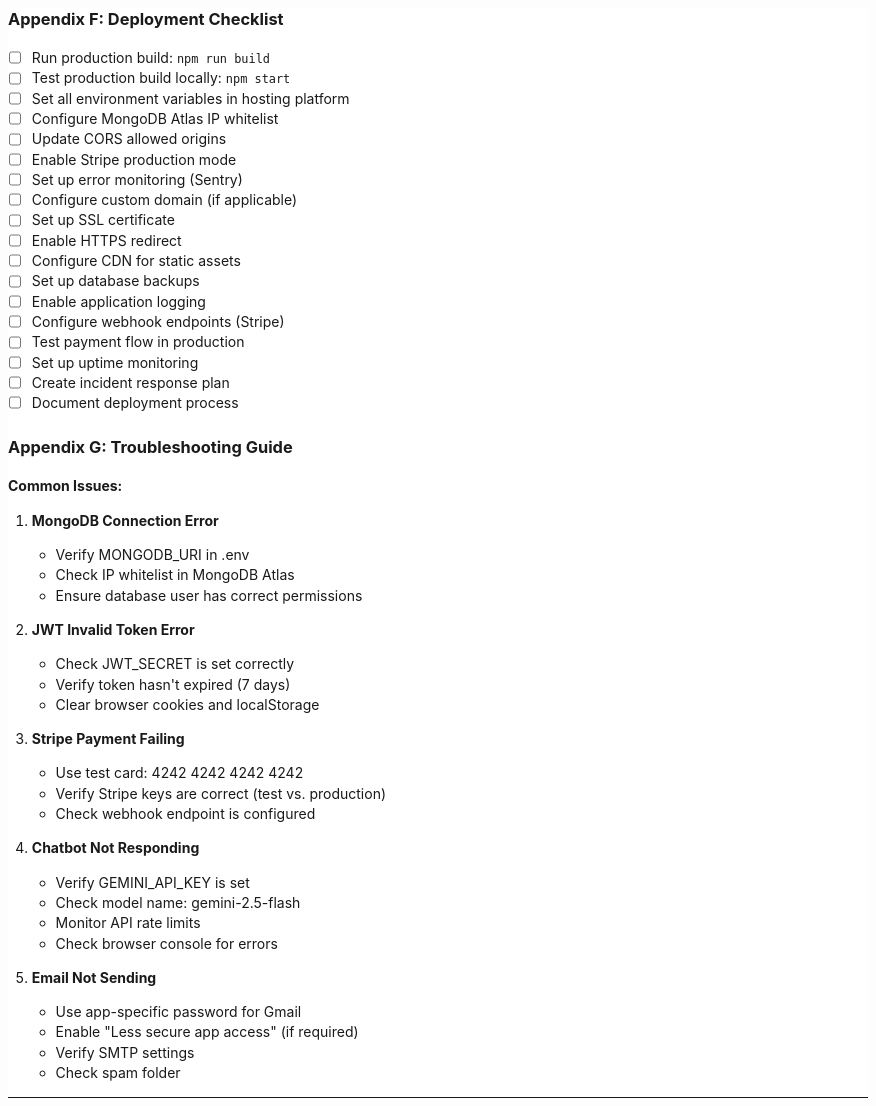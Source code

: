 ### Appendix F: Deployment Checklist

- [ ] Run production build: `npm run build`
- [ ] Test production build locally: `npm start`
- [ ] Set all environment variables in hosting platform
- [ ] Configure MongoDB Atlas IP whitelist
- [ ] Update CORS allowed origins
- [ ] Enable Stripe production mode
- [ ] Set up error monitoring (Sentry)
- [ ] Configure custom domain (if applicable)
- [ ] Set up SSL certificate
- [ ] Enable HTTPS redirect
- [ ] Configure CDN for static assets
- [ ] Set up database backups
- [ ] Enable application logging
- [ ] Configure webhook endpoints (Stripe)
- [ ] Test payment flow in production
- [ ] Set up uptime monitoring
- [ ] Create incident response plan
- [ ] Document deployment process

### Appendix G: Troubleshooting Guide

**Common Issues:**

1. **MongoDB Connection Error**
   - Verify MONGODB_URI in .env
   - Check IP whitelist in MongoDB Atlas
   - Ensure database user has correct permissions

2. **JWT Invalid Token Error**
   - Check JWT_SECRET is set correctly
   - Verify token hasn't expired (7 days)
   - Clear browser cookies and localStorage

3. **Stripe Payment Failing**
   - Use test card: 4242 4242 4242 4242
   - Verify Stripe keys are correct (test vs. production)
   - Check webhook endpoint is configured

4. **Chatbot Not Responding**
   - Verify GEMINI_API_KEY is set
   - Check model name: gemini-2.5-flash
   - Monitor API rate limits
   - Check browser console for errors

5. **Email Not Sending**
   - Use app-specific password for Gmail
   - Enable "Less secure app access" (if required)
   - Verify SMTP settings
   - Check spam folder

---
